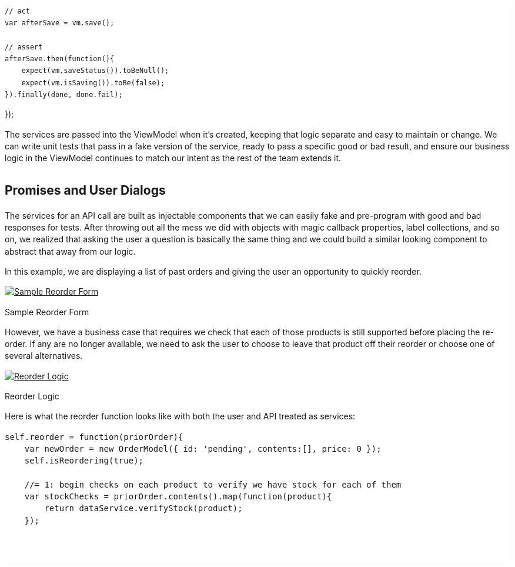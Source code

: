 	// act
	var afterSave = vm.save();
	
	// assert
	afterSave.then(function(){			
		expect(vm.saveStatus()).toBeNull();
		expect(vm.isSaving()).toBe(false);
	}).finally(done, done.fail);
});</pre>

The services are passed into the ViewModel when it&#8217;s created, keeping that logic separate and easy to maintain or change. We can write unit tests that pass in a fake version of the service, ready to pass a specific good or bad result, and ensure our business logic in the ViewModel continues to match our intent as the rest of the team extends it.

## Promises and User Dialogs

The services for an API call are built as injectable components that we can easily fake and pre-program with good and bad responses for tests. After throwing out all the mess we did with objects with magic callback properties, label collections, and so on, we realized that asking the user a question is basically the same thing and we could build a similar looking component to abstract that away from our logic.

In this example, we are displaying a list of past orders and giving the user an opportunity to quickly reorder. 

<div id="attachment_4455" style="width: 426px" class="wp-caption aligncenter">
  <a href="/wp-content/uploads/2016/03/OrderForm.png"><img src="/wp-content/uploads/2016/03/OrderForm.png" alt="Sample Reorder Form" width="416" height="283" class="size-full wp-image-4455" srcset="/wp-content/uploads/2016/03/OrderForm.png 416w, /wp-content/uploads/2016/03/OrderForm-300x204.png 300w" sizes="(max-width: 416px) 100vw, 416px" /></a>
  
  <p class="wp-caption-text">
    Sample Reorder Form
  </p>
</div>

However, we have a business case that requires we check that each of those products is still supported before placing the re-order. If any are no longer available, we need to ask the user to choose to leave that product off their reorder or choose one of several alternatives.

<div id="attachment_4456" style="width: 421px" class="wp-caption aligncenter">
  <a href="/wp-content/uploads/2016/03/ReorderFlow.png"><img src="/wp-content/uploads/2016/03/ReorderFlow.png" alt="Reorder Logic" width="411" height="565" class="size-full wp-image-4456" srcset="/wp-content/uploads/2016/03/ReorderFlow.png 411w, /wp-content/uploads/2016/03/ReorderFlow-218x300.png 218w" sizes="(max-width: 411px) 100vw, 411px" /></a>
  
  <p class="wp-caption-text">
    Reorder Logic
  </p>
</div>

Here is what the reorder function looks like with both the user and API treated as services:

<pre>self.reorder = function(priorOrder){
	var newOrder = new OrderModel({ id: 'pending', contents:[], price: 0 });
	self.isReordering(true);

	//= 1: begin checks on each product to verify we have stock for each of them
	var stockChecks = priorOrder.contents().map(function(product){
		return dataService.verifyStock(product);
	});
